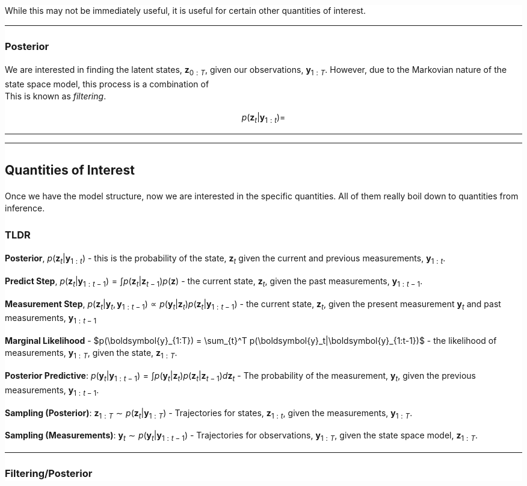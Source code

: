 While this may not be immediately useful, it is useful for certain other quantities of interest.

***
### Posterior

We are interested in finding the latent states, $\boldsymbol{z}_{0:T}$, given our observations, $\boldsymbol{y}_{1:T}$.
However, due to the Markovian nature of the state space model, this process is a combination of  
This is known as *filtering*.

$$
p(\boldsymbol{z}_t|\boldsymbol{y}_{1:t}) = 
$$

***



***
## Quantities of Interest

Once we have the model structure, now we are interested in the specific quantities. All of them really boil down to quantities from inference.

### TLDR

**Posterior**, $p(\boldsymbol{z}_t|\boldsymbol{y}_{1:t})$ - this is the probability of the state, $\boldsymbol{z}_t$ given the current and previous measurements, $\boldsymbol{y}_{1:t}$.

**Predict Step**, $p(\boldsymbol{z}_t|\boldsymbol{y}_{1:t-1})=\int p(\boldsymbol{z}_t|\boldsymbol{z}_{t-1})p(\boldsymbol{z})$ - the current state, $\boldsymbol{z}_t$, given the past measurements, $\boldsymbol{y}_{1:t-1}$.

**Measurement Step**, $p(\boldsymbol{z}_t|\boldsymbol{y}_t, \boldsymbol{y}_{1:t-1}) \propto p(\boldsymbol{y}_t|\boldsymbol{z}_t)p(\boldsymbol{z}_t|\boldsymbol{y}_{1:t-1})$ - the current state, $\boldsymbol{z}_t$, given the present measurement $\boldsymbol{y}_t$ and past measurements, $\boldsymbol{y}_{1:t-1}$

**Marginal Likelihood** - $p(\boldsymbol{y}_{1:T}) = \sum_{t}^T p(\boldsymbol{y}_t|\boldsymbol{y}_{1:t-1})$ - the likelihood of measurements, $\boldsymbol{y}_{1:T}$, given the state, $\boldsymbol{z}_{1:T}$.

**Posterior Predictive**: $p(\boldsymbol{y}_t|\boldsymbol{y}_{1:t-1}) = \int p(\boldsymbol{y}_t|\boldsymbol{z}_t)p(\boldsymbol{z}_t|\boldsymbol{z}_{t-1})d\boldsymbol{z}_t$ - The probability of the measurement, $\boldsymbol{y}_t$, given the previous measurements, $\boldsymbol{y}_{1:t-1}$.

**Sampling (Posterior)**: $\boldsymbol{z}_{1:T} \sim p(\boldsymbol{z}_t|\boldsymbol{y}_{1:T})$ - Trajectories for states, $\boldsymbol{z}_{1:t}$, given the measurements, $\boldsymbol{y}_{1:T}$.

**Sampling (Measurements)**: $\boldsymbol{y}_t \sim p(\boldsymbol{y}_t|\boldsymbol{y}_{1:t-1})$ - Trajectories for observations, $\boldsymbol{y}_{1:T}$, given the state space model, $\boldsymbol{z}_{1:T}$.


---
### Filtering/Posterior
